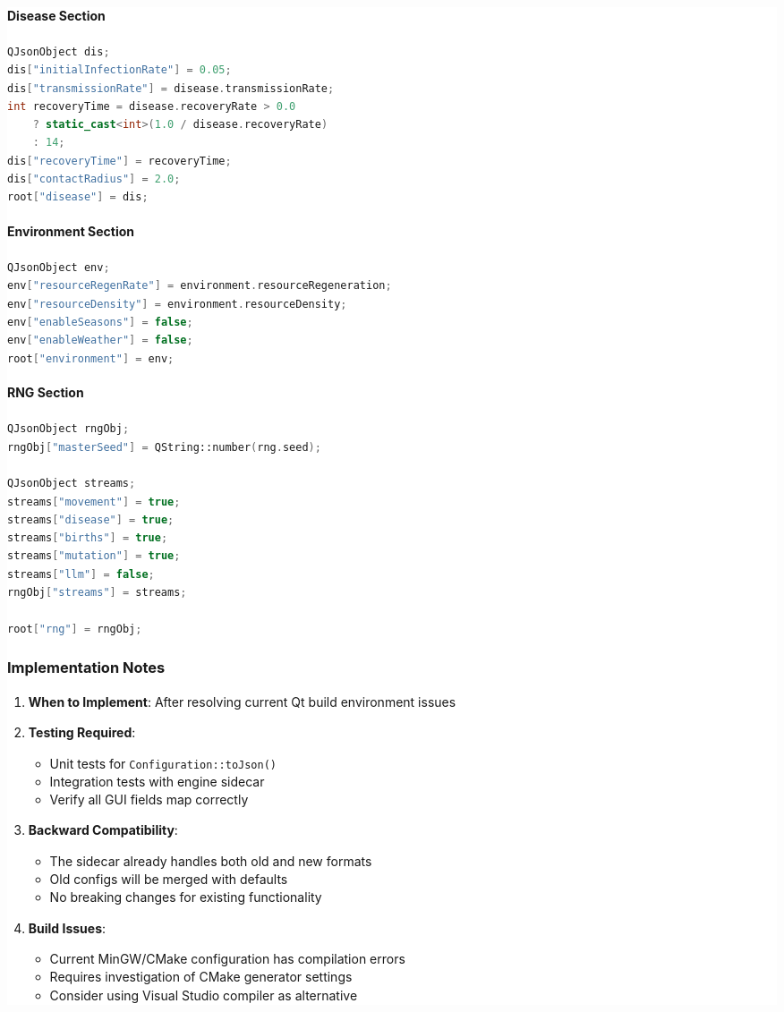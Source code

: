 #### Disease Section
```cpp
QJsonObject dis;
dis["initialInfectionRate"] = 0.05;
dis["transmissionRate"] = disease.transmissionRate;
int recoveryTime = disease.recoveryRate > 0.0 
    ? static_cast<int>(1.0 / disease.recoveryRate) 
    : 14;
dis["recoveryTime"] = recoveryTime;
dis["contactRadius"] = 2.0;
root["disease"] = dis;
```

#### Environment Section
```cpp
QJsonObject env;
env["resourceRegenRate"] = environment.resourceRegeneration;
env["resourceDensity"] = environment.resourceDensity;
env["enableSeasons"] = false;
env["enableWeather"] = false;
root["environment"] = env;
```

#### RNG Section
```cpp
QJsonObject rngObj;
rngObj["masterSeed"] = QString::number(rng.seed);

QJsonObject streams;
streams["movement"] = true;
streams["disease"] = true;
streams["births"] = true;
streams["mutation"] = true;
streams["llm"] = false;
rngObj["streams"] = streams;

root["rng"] = rngObj;
```

### Implementation Notes

1. **When to Implement**: After resolving current Qt build environment issues
2. **Testing Required**:
   - Unit tests for `Configuration::toJson()`
   - Integration tests with engine sidecar
   - Verify all GUI fields map correctly

3. **Backward Compatibility**: 
   - The sidecar already handles both old and new formats
   - Old configs will be merged with defaults
   - No breaking changes for existing functionality

4. **Build Issues**: 
   - Current MinGW/CMake configuration has compilation errors
   - Requires investigation of CMake generator settings
   - Consider using Visual Studio compiler as alternative
